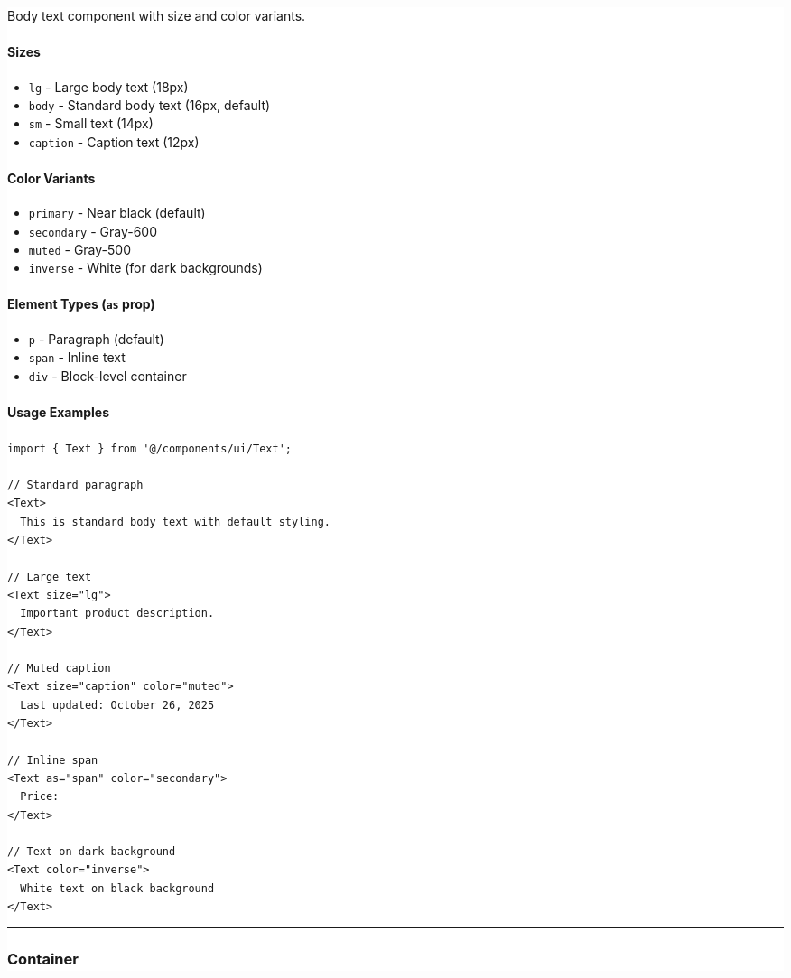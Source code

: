 Body text component with size and color variants.

#### Sizes
- `lg` - Large body text (18px)
- `body` - Standard body text (16px, default)
- `sm` - Small text (14px)
- `caption` - Caption text (12px)

#### Color Variants
- `primary` - Near black (default)
- `secondary` - Gray-600
- `muted` - Gray-500
- `inverse` - White (for dark backgrounds)

#### Element Types (`as` prop)
- `p` - Paragraph (default)
- `span` - Inline text
- `div` - Block-level container

#### Usage Examples

```tsx
import { Text } from '@/components/ui/Text';

// Standard paragraph
<Text>
  This is standard body text with default styling.
</Text>

// Large text
<Text size="lg">
  Important product description.
</Text>

// Muted caption
<Text size="caption" color="muted">
  Last updated: October 26, 2025
</Text>

// Inline span
<Text as="span" color="secondary">
  Price:
</Text>

// Text on dark background
<Text color="inverse">
  White text on black background
</Text>
```

---

### Container
